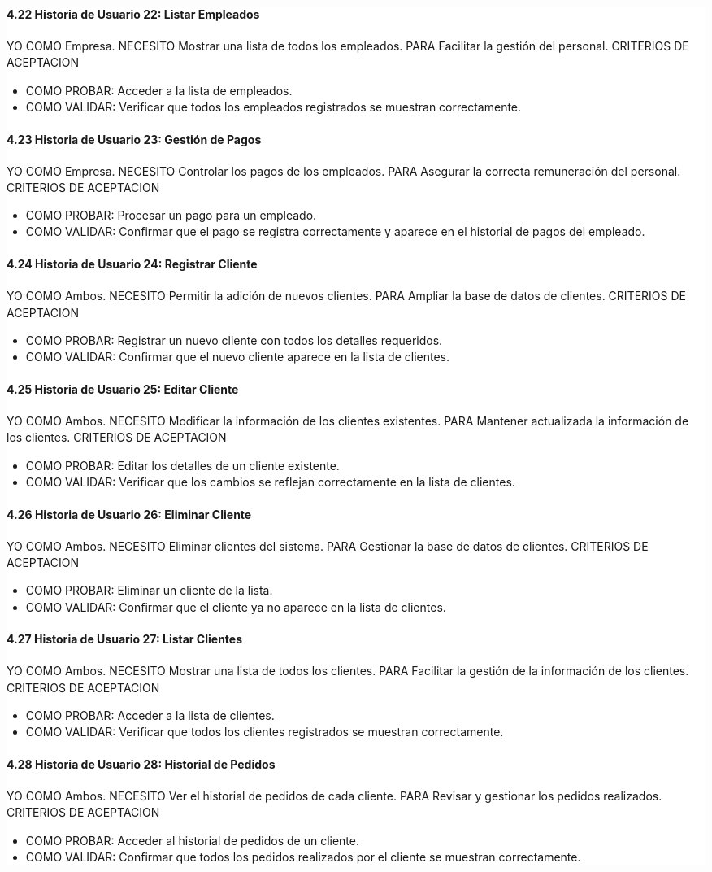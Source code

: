 #### 4.22 Historia de Usuario 22: Listar Empleados
YO COMO Empresa.
NECESITO Mostrar una lista de todos los empleados.
PARA Facilitar la gestión del personal.
CRITERIOS DE ACEPTACION
- COMO PROBAR: Acceder a la lista de empleados.
- COMO VALIDAR: Verificar que todos los empleados registrados se muestran correctamente. 

#### 4.23 Historia de Usuario 23: Gestión de Pagos
YO COMO Empresa.
NECESITO Controlar los pagos de los empleados.
PARA Asegurar la correcta remuneración del personal.
CRITERIOS DE ACEPTACION
- COMO PROBAR: Procesar un pago para un empleado.
- COMO VALIDAR: Confirmar que el pago se registra correctamente y aparece en el historial de pagos del empleado. 

#### 4.24 Historia de Usuario 24: Registrar Cliente
YO COMO Ambos.
NECESITO Permitir la adición de nuevos clientes.
PARA Ampliar la base de datos de clientes.
CRITERIOS DE ACEPTACION
- COMO PROBAR: Registrar un nuevo cliente con todos los detalles requeridos.
- COMO VALIDAR: Confirmar que el nuevo cliente aparece en la lista de clientes. 

#### 4.25 Historia de Usuario 25: Editar Cliente
YO COMO Ambos.
NECESITO Modificar la información de los clientes existentes.
PARA Mantener actualizada la información de los clientes.
CRITERIOS DE ACEPTACION
- COMO PROBAR: Editar los detalles de un cliente existente.
- COMO VALIDAR: Verificar que los cambios se reflejan correctamente en la lista de clientes. 

#### 4.26 Historia de Usuario 26: Eliminar Cliente
YO COMO Ambos.
NECESITO Eliminar clientes del sistema.
PARA Gestionar la base de datos de clientes.
CRITERIOS DE ACEPTACION
- COMO PROBAR: Eliminar un cliente de la lista.
- COMO VALIDAR: Confirmar que el cliente ya no aparece en la lista de clientes. 

#### 4.27 Historia de Usuario 27: Listar Clientes
YO COMO Ambos.
NECESITO Mostrar una lista de todos los clientes.
PARA Facilitar la gestión de la información de los clientes.
CRITERIOS DE ACEPTACION
- COMO PROBAR: Acceder a la lista de clientes.
- COMO VALIDAR: Verificar que todos los clientes registrados se muestran correctamente. 

#### 4.28 Historia de Usuario 28: Historial de Pedidos
YO COMO Ambos.
NECESITO Ver el historial de pedidos de cada cliente.
PARA Revisar y gestionar los pedidos realizados.
CRITERIOS DE ACEPTACION
- COMO PROBAR: Acceder al historial de pedidos de un cliente.
- COMO VALIDAR: Confirmar que todos los pedidos realizados por el cliente se muestran correctamente. 
